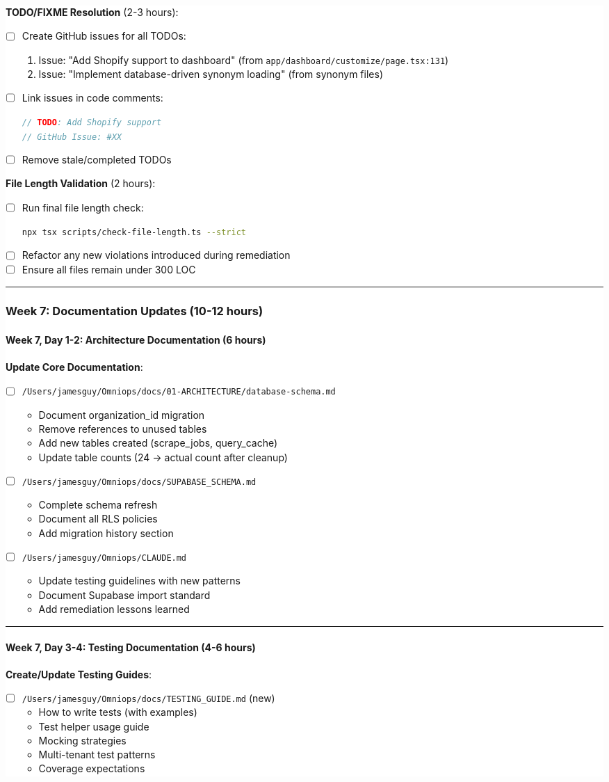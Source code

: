 **TODO/FIXME Resolution** (2-3 hours):
- [ ] Create GitHub issues for all TODOs:
  1. Issue: "Add Shopify support to dashboard" (from `app/dashboard/customize/page.tsx:131`)
  2. Issue: "Implement database-driven synonym loading" (from synonym files)

- [ ] Link issues in code comments:
  ```typescript
  // TODO: Add Shopify support
  // GitHub Issue: #XX
  ```

- [ ] Remove stale/completed TODOs

**File Length Validation** (2 hours):
- [ ] Run final file length check:
  ```bash
  npx tsx scripts/check-file-length.ts --strict
  ```
- [ ] Refactor any new violations introduced during remediation
- [ ] Ensure all files remain under 300 LOC

---

### Week 7: Documentation Updates (10-12 hours)

#### Week 7, Day 1-2: Architecture Documentation (6 hours)

**Update Core Documentation**:
- [ ] `/Users/jamesguy/Omniops/docs/01-ARCHITECTURE/database-schema.md`
  - Document organization_id migration
  - Remove references to unused tables
  - Add new tables created (scrape_jobs, query_cache)
  - Update table counts (24 → actual count after cleanup)

- [ ] `/Users/jamesguy/Omniops/docs/SUPABASE_SCHEMA.md`
  - Complete schema refresh
  - Document all RLS policies
  - Add migration history section

- [ ] `/Users/jamesguy/Omniops/CLAUDE.md`
  - Update testing guidelines with new patterns
  - Document Supabase import standard
  - Add remediation lessons learned

---

#### Week 7, Day 3-4: Testing Documentation (4-6 hours)

**Create/Update Testing Guides**:
- [ ] `/Users/jamesguy/Omniops/docs/TESTING_GUIDE.md` (new)
  - How to write tests (with examples)
  - Test helper usage guide
  - Mocking strategies
  - Multi-tenant test patterns
  - Coverage expectations
